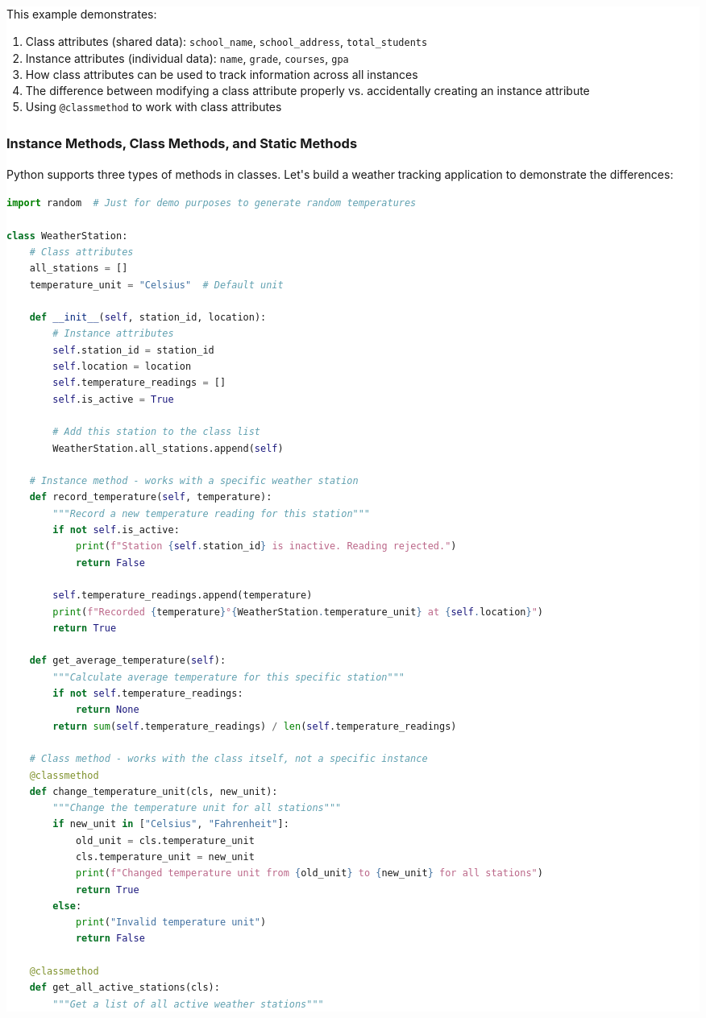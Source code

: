 This example demonstrates:
1. Class attributes (shared data): `school_name`, `school_address`, `total_students`
2. Instance attributes (individual data): `name`, `grade`, `courses`, `gpa`
3. How class attributes can be used to track information across all instances
4. The difference between modifying a class attribute properly vs. accidentally creating an instance attribute
5. Using `@classmethod` to work with class attributes

### Instance Methods, Class Methods, and Static Methods

Python supports three types of methods in classes. Let's build a weather tracking application to demonstrate the differences:

```python
import random  # Just for demo purposes to generate random temperatures

class WeatherStation:
    # Class attributes
    all_stations = []
    temperature_unit = "Celsius"  # Default unit
    
    def __init__(self, station_id, location):
        # Instance attributes
        self.station_id = station_id
        self.location = location
        self.temperature_readings = []
        self.is_active = True
        
        # Add this station to the class list
        WeatherStation.all_stations.append(self)
    
    # Instance method - works with a specific weather station
    def record_temperature(self, temperature):
        """Record a new temperature reading for this station"""
        if not self.is_active:
            print(f"Station {self.station_id} is inactive. Reading rejected.")
            return False
            
        self.temperature_readings.append(temperature)
        print(f"Recorded {temperature}°{WeatherStation.temperature_unit} at {self.location}")
        return True
    
    def get_average_temperature(self):
        """Calculate average temperature for this specific station"""
        if not self.temperature_readings:
            return None
        return sum(self.temperature_readings) / len(self.temperature_readings)
    
    # Class method - works with the class itself, not a specific instance
    @classmethod
    def change_temperature_unit(cls, new_unit):
        """Change the temperature unit for all stations"""
        if new_unit in ["Celsius", "Fahrenheit"]:
            old_unit = cls.temperature_unit
            cls.temperature_unit = new_unit
            print(f"Changed temperature unit from {old_unit} to {new_unit} for all stations")
            return True
        else:
            print("Invalid temperature unit")
            return False
    
    @classmethod
    def get_all_active_stations(cls):
        """Get a list of all active weather stations"""
```
